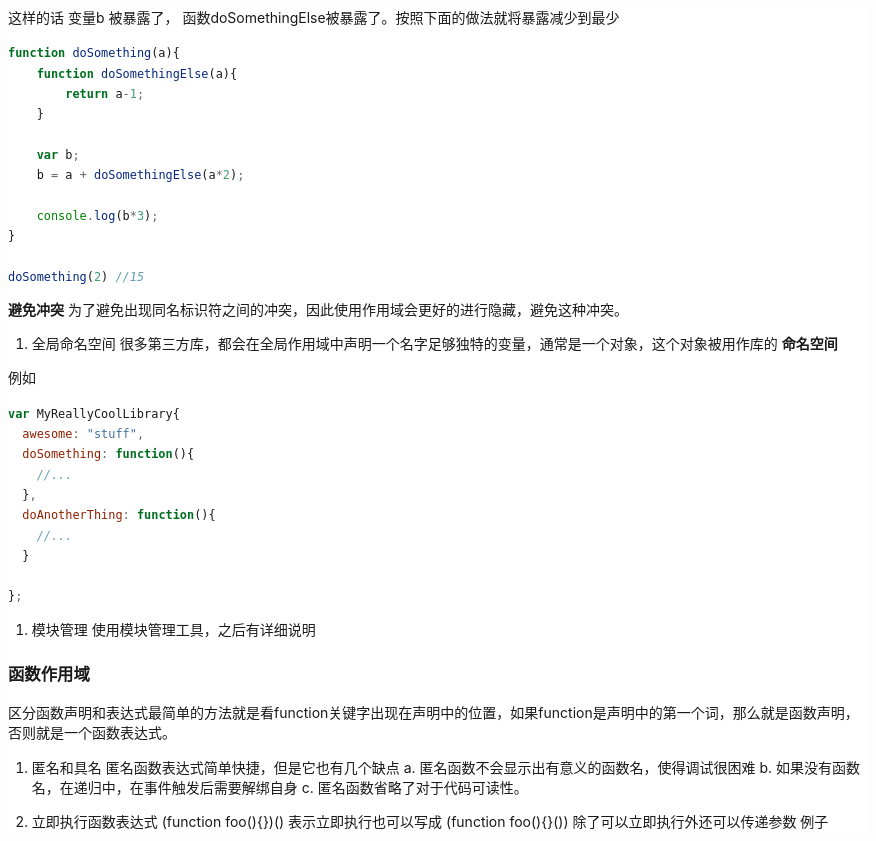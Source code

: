

这样的话 变量b 被暴露了， 函数doSomethingElse被暴露了。按照下面的做法就将暴露减少到最少

```javascript
function doSomething(a){
    function doSomethingElse(a){
        return a-1;
    }

    var b;
    b = a + doSomethingElse(a*2);

    console.log(b*3);
}

doSomething(2) //15
```



**避免冲突**
为了避免出现同名标识符之间的冲突，因此使用作用域会更好的进行隐藏，避免这种冲突。

1. 全局命名空间
   很多第三方库，都会在全局作用域中声明一个名字足够独特的变量，通常是一个对象，这个对象被用作库的 **命名空间**

例如

```javascript
var MyReallyCoolLibrary{
  awesome: "stuff",
  doSomething: function(){
    //...
  },
  doAnotherThing: function(){
    //...
  }

};
```

1. 模块管理
   使用模块管理工具，之后有详细说明

### 函数作用域

区分函数声明和表达式最简单的方法就是看function关键字出现在声明中的位置，如果function是声明中的第一个词，那么就是函数声明，否则就是一个函数表达式。

1. 匿名和具名
   匿名函数表达式简单快捷，但是它也有几个缺点
   a. 匿名函数不会显示出有意义的函数名，使得调试很困难
   b. 如果没有函数名，在递归中，在事件触发后需要解绑自身
   c. 匿名函数省略了对于代码可读性。

2. 立即执行函数表达式
   (function foo(){})() 表示立即执行也可以写成 (function foo(){}())
   除了可以立即执行外还可以传递参数
   例子
